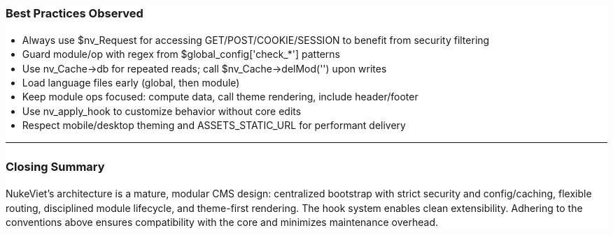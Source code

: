 
### Best Practices Observed
- Always use $nv_Request for accessing GET/POST/COOKIE/SESSION to benefit from security filtering
- Guard module/op with regex from $global_config['check_*'] patterns
- Use nv_Cache->db for repeated reads; call $nv_Cache->delMod('<module>') upon writes
- Load language files early (global, then module)
- Keep module ops focused: compute data, call theme rendering, include header/footer
- Use nv_apply_hook to customize behavior without core edits
- Respect mobile/desktop theming and ASSETS_STATIC_URL for performant delivery

---

### Closing Summary
NukeViet’s architecture is a mature, modular CMS design: centralized bootstrap with strict security and config/caching, flexible routing, disciplined module lifecycle, and theme-first rendering. The hook system enables clean extensibility. Adhering to the conventions above ensures compatibility with the core and minimizes maintenance overhead.

